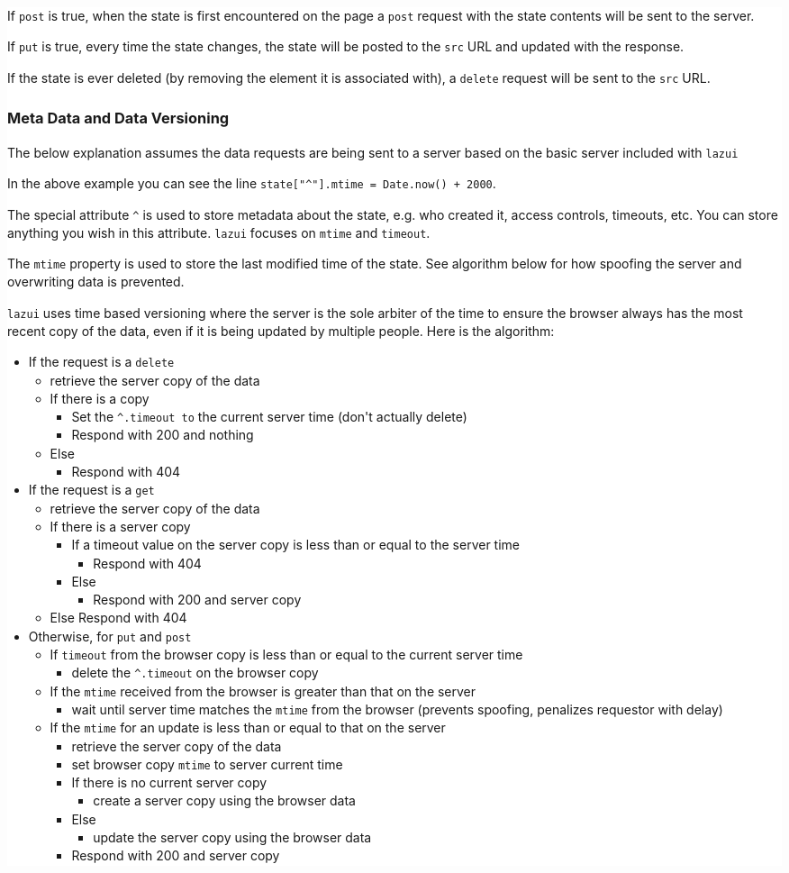 If `post` is true, when the state is first encountered on the page a `post` request with the state contents will be sent to the server.

If `put` is true, every time the state changes, the state will be posted to the `src` URL and updated with the response. 

If the state is ever deleted (by removing the element it is associated with), a `delete` request will be sent to the `src` URL.

### Meta Data and Data Versioning

The below explanation assumes the data requests are being sent to a server based on the basic server included with `lazui`

In the above example you can see the line `state["^"].mtime = Date.now() + 2000`.

The special attribute `^` is used to store metadata about the state, e.g. who created it, access controls, timeouts, etc. 
You can store anything you wish in this attribute. `lazui` focuses on `mtime` and `timeout`.

The `mtime` property is used to store the last modified time of the state. See algorithm below for how spoofing the server
and overwriting data is prevented.

`lazui` uses time based versioning where the server is the sole arbiter of the time to ensure the browser always has 
the most recent copy of the data, even if it is being updated by multiple people. Here is the algorithm:

- If the request is a `delete`
  - retrieve the server copy of the data
  - If there is a copy
    - Set the `^.timeout to` the current server time (don't actually delete)
    - Respond with 200 and nothing
  - Else
    - Respond with 404
- If the request is a `get`
  - retrieve the server copy of the data
  - If there is a server copy
    - If a timeout value on the server copy is less than or equal to the server time
      - Respond with 404
    - Else 
      - Respond with 200 and server copy
  - Else Respond with 404
- Otherwise, for `put` and `post`
  - If `timeout` from the browser copy is less than or equal to the current server time
    - delete the `^.timeout` on the browser copy
  - If the `mtime` received from the browser is greater than that on the server
    - wait until server time matches the `mtime` from the browser (prevents spoofing, penalizes requestor with delay)
  - If the `mtime` for an update is less than or equal to that on the server
    - retrieve the server copy of the data
    - set browser copy `mtime` to server current time
    - If there is no current server copy
      - create a server copy using the browser data
    - Else
      - update the server copy using the browser data
    - Respond with 200 and server copy
